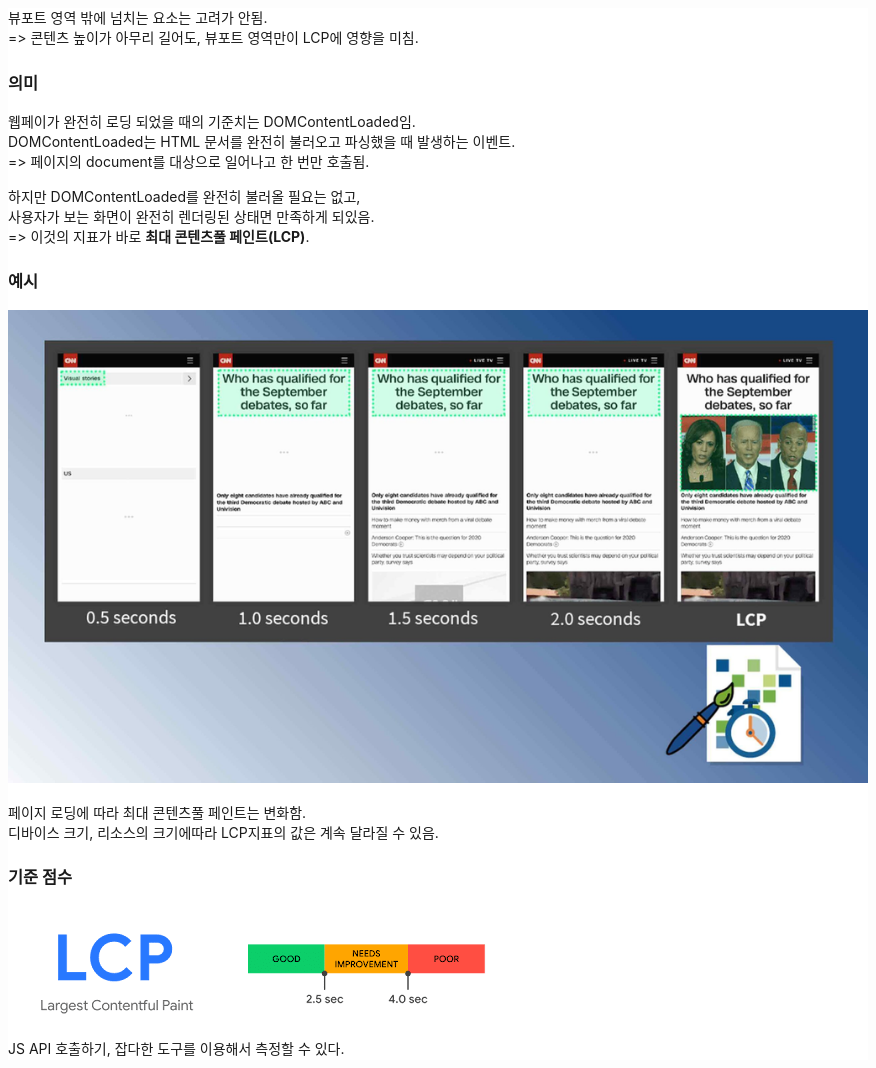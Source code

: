 뷰포트 영역 밖에 넘치는 요소는 고려가 안됨.  
=> 콘텐츠 높이가 아무리 길어도, 뷰포트 영역만이 LCP에 영향을 미침.

### 의미

웹페이가 완전히 로딩 되었을 때의 기준치는 DOMContentLoaded임.  
DOMContentLoaded는 HTML 문서를 완전히 불러오고 파싱했을 때 발생하는 이벤트.  
=> 페이지의 document를 대상으로 일어나고 한 번만 호출됨.

하지만 DOMContentLoaded를 완전히 불러올 필요는 없고,  
사용자가 보는 화면이 완전히 렌더링된 상태면 만족하게 되있음.  
=> 이것의 지표가 바로 **최대 콘텐츠풀 페인트(LCP)**.

### 예시

![alt text](image.png)

페이지 로딩에 따라 최대 콘텐츠풀 페인트는 변화함.  
디바이스 크기, 리소스의 크기에따라 LCP지표의 값은 계속 달라질 수 있음.

### 기준 점수

![alt text](image-1.png)  
JS API 호출하기, 잡다한 도구를 이용해서 측정할 수 있다.
